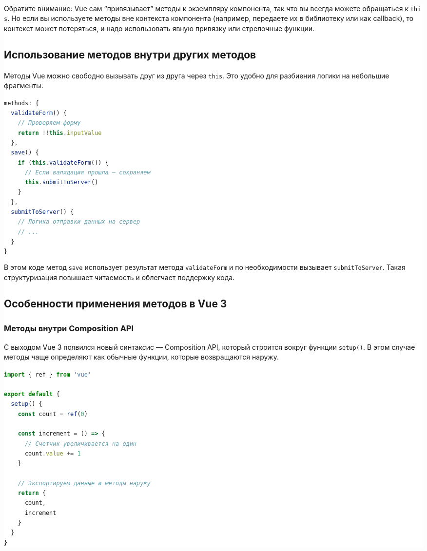 Обратите внимание: Vue сам “привязывает” методы к экземпляру компонента, так что вы всегда можете обращаться к `this`. Но если вы используете методы вне контекста компонента (например, передаете их в библиотеку или как callback), то контекст может потеряться, и надо использовать явную привязку или стрелочные функции.

## Использование методов внутри других методов

Методы Vue можно свободно вызывать друг из друга через `this`. Это удобно для разбиения логики на небольшие фрагменты.

```js
methods: {
  validateForm() {
    // Проверяем форму
    return !!this.inputValue
  },
  save() {
    if (this.validateForm()) {
      // Если валидация прошла — сохраняем
      this.submitToServer()
    }
  },
  submitToServer() {
    // Логика отправки данных на сервер
    // ...
  }
}
```

В этом коде метод `save` использует результат метода `validateForm` и по необходимости вызывает `submitToServer`. Такая структуризация повышает читаемость и облегчает поддержку кода.

## Особенности применения методов в Vue 3

### Методы внутри Composition API

С выходом Vue 3 появился новый синтаксис — Composition API, который строится вокруг функции `setup()`. В этом случае методы чаще определяют как обычные функции, которые возвращаются наружу.

```js
import { ref } from 'vue'

export default {
  setup() {
    const count = ref(0)

    const increment = () => {
      // Счетчик увеличивается на один
      count.value += 1
    }

    // Экспортируем данные и методы наружу
    return {
      count,
      increment
    }
  }
}
```
